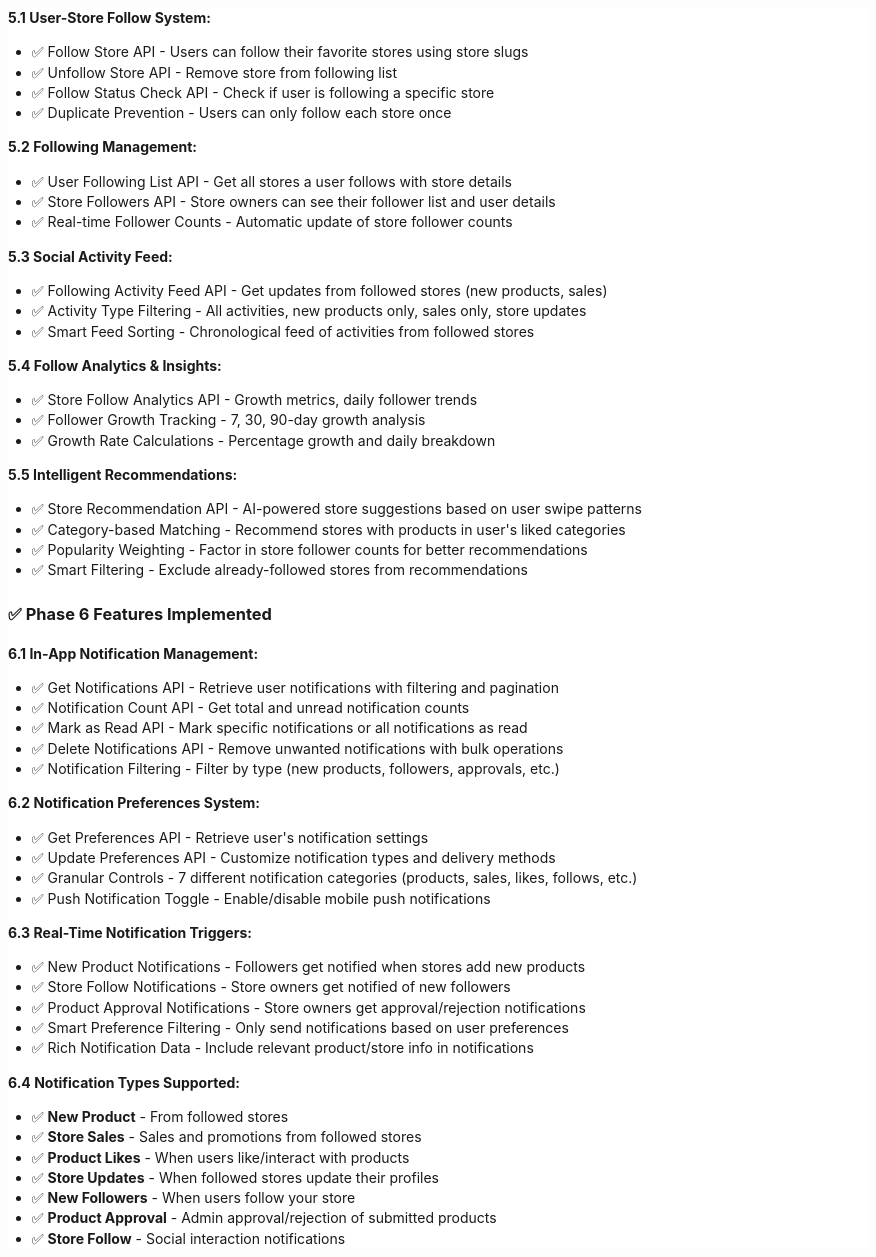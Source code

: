 **5.1 User-Store Follow System:**
- ✅ Follow Store API - Users can follow their favorite stores using store slugs
- ✅ Unfollow Store API - Remove store from following list
- ✅ Follow Status Check API - Check if user is following a specific store
- ✅ Duplicate Prevention - Users can only follow each store once

**5.2 Following Management:**
- ✅ User Following List API - Get all stores a user follows with store details
- ✅ Store Followers API - Store owners can see their follower list and user details
- ✅ Real-time Follower Counts - Automatic update of store follower counts

**5.3 Social Activity Feed:**
- ✅ Following Activity Feed API - Get updates from followed stores (new products, sales)
- ✅ Activity Type Filtering - All activities, new products only, sales only, store updates
- ✅ Smart Feed Sorting - Chronological feed of activities from followed stores

**5.4 Follow Analytics & Insights:**
- ✅ Store Follow Analytics API - Growth metrics, daily follower trends
- ✅ Follower Growth Tracking - 7, 30, 90-day growth analysis
- ✅ Growth Rate Calculations - Percentage growth and daily breakdown

**5.5 Intelligent Recommendations:**
- ✅ Store Recommendation API - AI-powered store suggestions based on user swipe patterns
- ✅ Category-based Matching - Recommend stores with products in user's liked categories
- ✅ Popularity Weighting - Factor in store follower counts for better recommendations
- ✅ Smart Filtering - Exclude already-followed stores from recommendations

### ✅ Phase 6 Features Implemented

**6.1 In-App Notification Management:**
- ✅ Get Notifications API - Retrieve user notifications with filtering and pagination
- ✅ Notification Count API - Get total and unread notification counts
- ✅ Mark as Read API - Mark specific notifications or all notifications as read
- ✅ Delete Notifications API - Remove unwanted notifications with bulk operations
- ✅ Notification Filtering - Filter by type (new products, followers, approvals, etc.)

**6.2 Notification Preferences System:**
- ✅ Get Preferences API - Retrieve user's notification settings
- ✅ Update Preferences API - Customize notification types and delivery methods
- ✅ Granular Controls - 7 different notification categories (products, sales, likes, follows, etc.)
- ✅ Push Notification Toggle - Enable/disable mobile push notifications

**6.3 Real-Time Notification Triggers:**
- ✅ New Product Notifications - Followers get notified when stores add new products
- ✅ Store Follow Notifications - Store owners get notified of new followers
- ✅ Product Approval Notifications - Store owners get approval/rejection notifications
- ✅ Smart Preference Filtering - Only send notifications based on user preferences
- ✅ Rich Notification Data - Include relevant product/store info in notifications

**6.4 Notification Types Supported:**
- ✅ **New Product** - From followed stores
- ✅ **Store Sales** - Sales and promotions from followed stores  
- ✅ **Product Likes** - When users like/interact with products
- ✅ **Store Updates** - When followed stores update their profiles
- ✅ **New Followers** - When users follow your store
- ✅ **Product Approval** - Admin approval/rejection of submitted products
- ✅ **Store Follow** - Social interaction notifications

